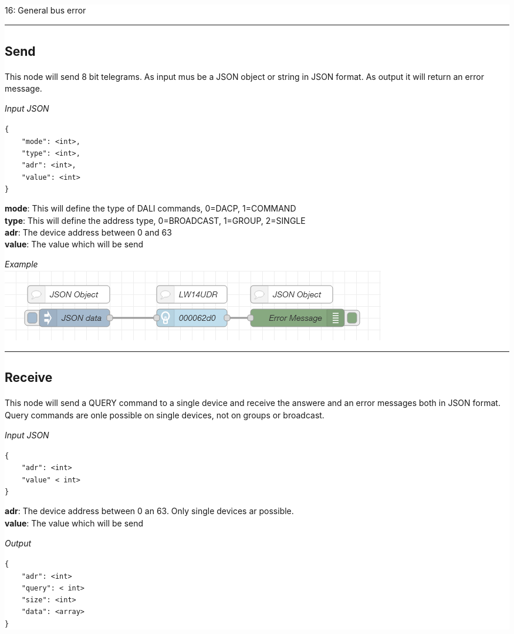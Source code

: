 16: General bus error  

------------

## Send
This node will send 8 bit telegrams. As input mus be a JSON object or string in JSON format. As output it will return an error message.  

*Input JSON*
```
{
	"mode": <int>,
	"type": <int>,
	"adr": <int>,
	"value": <int>
}
```

**mode**: This will define the type of DALI commands, 0=DACP, 1=COMMAND  
**type**: This will define the address type, 0=BROADCAST, 1=GROUP, 2=SINGLE  
**adr**: The device address between 0 and 63  
**value**: The value which will be send  

*Example*  
![KW28Eval PCB](assets/send.png)  

------------

## Receive
This node will send a QUERY command to a single device and receive the answere and an error messages both in JSON format. Query commands are onle possible on single devices, not on groups or broadcast.

*Input JSON*
```
{
	"adr": <int>
	"value" < int>
}
```

**adr**: The device address between 0 an 63. Only single devices ar possible.  
**value**: The value which will be send  

*Output*
```
{
	"adr": <int>
	"query": < int>
	"size": <int>
	"data": <array>
}
```
